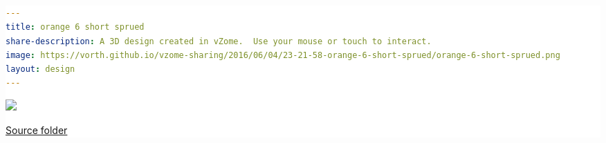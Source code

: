 ```yaml
---
title: orange 6 short sprued
share-description: A 3D design created in vZome.  Use your mouse or touch to interact.
image: https://vorth.github.io/vzome-sharing/2016/06/04/23-21-58-orange-6-short-sprued/orange-6-short-sprued.png
layout: design
---
```


  
  
  <vzome-viewer style="width: 100%; height: 60dvh" 
        src="https://vorth.github.io/vzome-sharing/2016/06/04/23-21-58-orange-6-short-sprued/orange-6-short-sprued.vZome" >
    <img  style="width: 100%"
        src="https://vorth.github.io/vzome-sharing/2016/06/04/23-21-58-orange-6-short-sprued/orange-6-short-sprued.png" >
  </vzome-viewer>


[Source folder](<https://github.com/vorth/vzome-sharing/tree/main/2016/06/04/23-21-58-orange-6-short-sprued/>)
